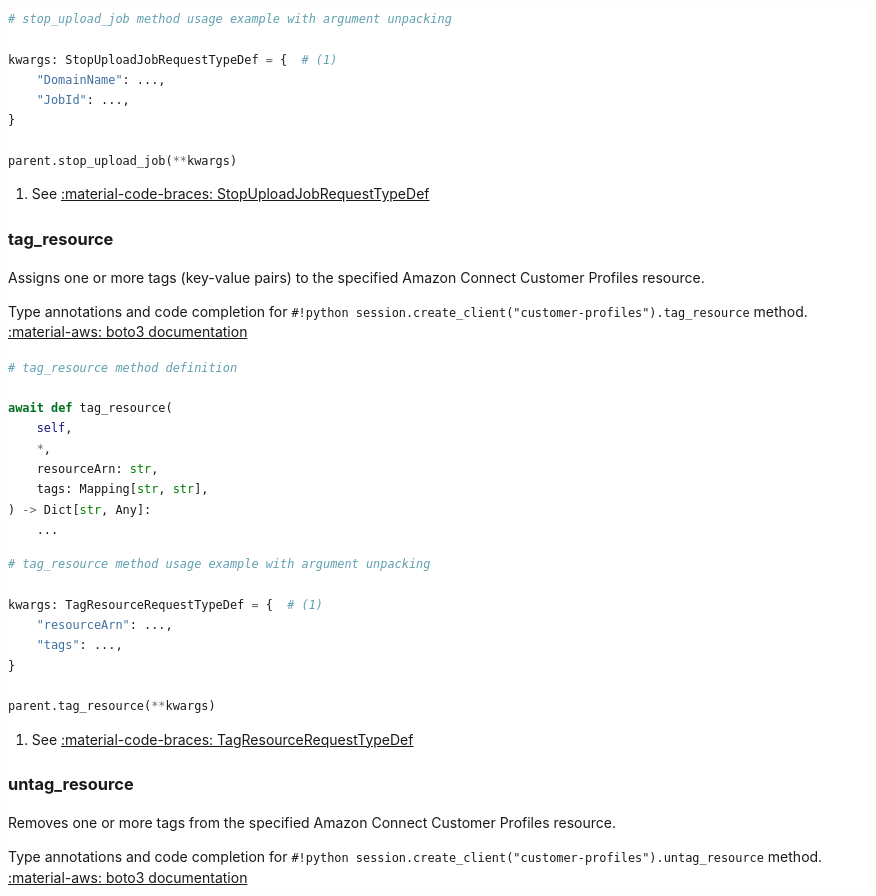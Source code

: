 ```python
# stop_upload_job method usage example with argument unpacking

kwargs: StopUploadJobRequestTypeDef = {  # (1)
    "DomainName": ...,
    "JobId": ...,
}

parent.stop_upload_job(**kwargs)
```

1. See [:material-code-braces: StopUploadJobRequestTypeDef](./type_defs.md#stopuploadjobrequesttypedef)

### tag\_resource

Assigns one or more tags (key-value pairs) to the specified Amazon Connect
Customer Profiles resource.

Type annotations and code completion for `#!python session.create_client("customer-profiles").tag_resource` method.
[:material-aws: boto3 documentation](https://boto3.amazonaws.com/v1/documentation/api/latest/reference/services/customer-profiles/client/tag_resource.html)

```python
# tag_resource method definition

await def tag_resource(
    self,
    *,
    resourceArn: str,
    tags: Mapping[str, str],
) -> Dict[str, Any]:
    ...
```

```python
# tag_resource method usage example with argument unpacking

kwargs: TagResourceRequestTypeDef = {  # (1)
    "resourceArn": ...,
    "tags": ...,
}

parent.tag_resource(**kwargs)
```

1. See [:material-code-braces: TagResourceRequestTypeDef](./type_defs.md#tagresourcerequesttypedef)

### untag\_resource

Removes one or more tags from the specified Amazon Connect Customer Profiles
resource.

Type annotations and code completion for `#!python session.create_client("customer-profiles").untag_resource` method.
[:material-aws: boto3 documentation](https://boto3.amazonaws.com/v1/documentation/api/latest/reference/services/customer-profiles/client/untag_resource.html)

